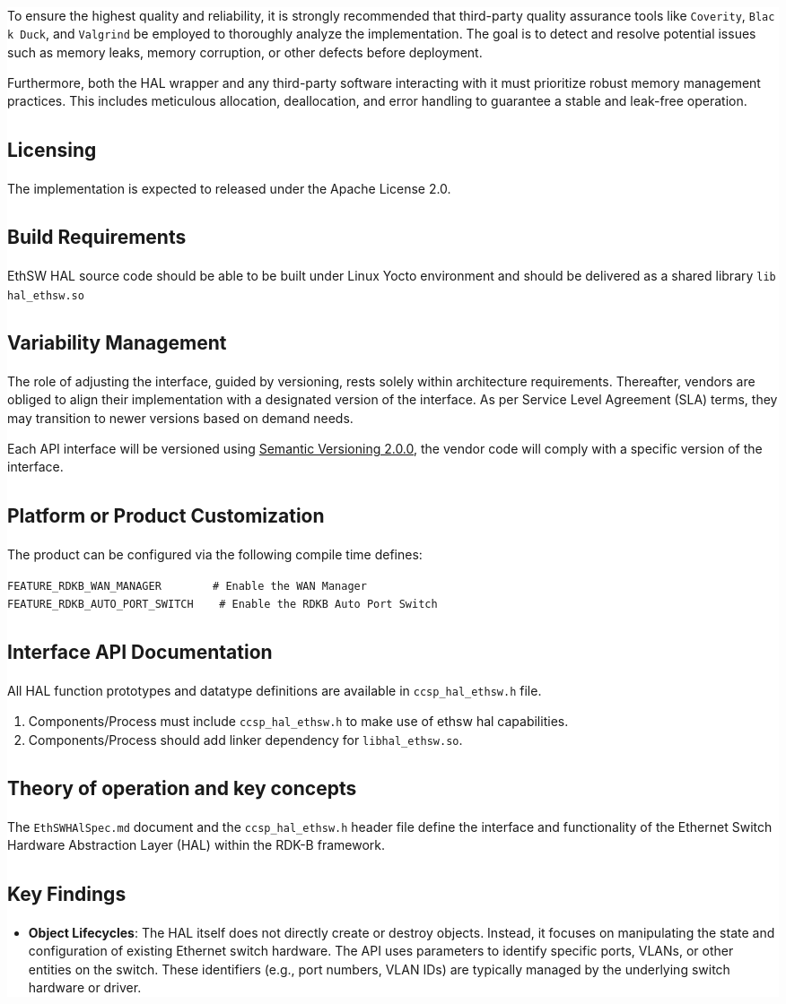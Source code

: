 To ensure the highest quality and reliability, it is strongly recommended that third-party quality assurance tools like `Coverity`, `Black Duck`, and `Valgrind` be employed to thoroughly analyze the implementation. The goal is to detect and resolve potential issues such as memory leaks, memory corruption, or other defects before deployment.

Furthermore, both the HAL wrapper and any third-party software interacting with it must prioritize robust memory management practices. This includes meticulous allocation, deallocation, and error handling to guarantee a stable and leak-free operation.

## Licensing

The implementation is expected to released under the Apache License 2.0.

## Build Requirements

EthSW HAL source code should be able to be built under Linux Yocto environment and should be delivered as a shared library `libhal_ethsw.so`
  
## Variability Management

The role of adjusting the interface, guided by versioning, rests solely within architecture requirements. Thereafter, vendors are obliged to align their implementation with a designated version of the interface. As per Service Level Agreement (SLA) terms, they may transition to newer versions based on demand needs.

Each API interface will be versioned using [Semantic Versioning 2.0.0](https://semver.org/), the vendor code will comply with a specific version of the interface.

## Platform or Product Customization

The product can be configured via the following compile time defines:

```c
FEATURE_RDKB_WAN_MANAGER        # Enable the WAN Manager
FEATURE_RDKB_AUTO_PORT_SWITCH    # Enable the RDKB Auto Port Switch
```

## Interface API Documentation

All HAL function prototypes and datatype definitions are available in `ccsp_hal_ethsw.h` file.

1. Components/Process must include `ccsp_hal_ethsw.h` to make use of ethsw hal capabilities.
2. Components/Process should add linker dependency for `libhal_ethsw.so`.

## Theory of operation and key concepts

The `EthSWHAlSpec.md` document and the `ccsp_hal_ethsw.h` header file define the interface and functionality of the Ethernet Switch Hardware Abstraction Layer (HAL) within the RDK-B framework.

## Key Findings

- **Object Lifecycles**: The HAL itself does not directly create or destroy objects. Instead, it focuses on manipulating the state and configuration of existing Ethernet switch hardware. The API uses parameters to identify specific ports, VLANs, or other entities on the switch. These identifiers (e.g., port numbers, VLAN IDs) are typically managed by the underlying switch hardware or driver.
